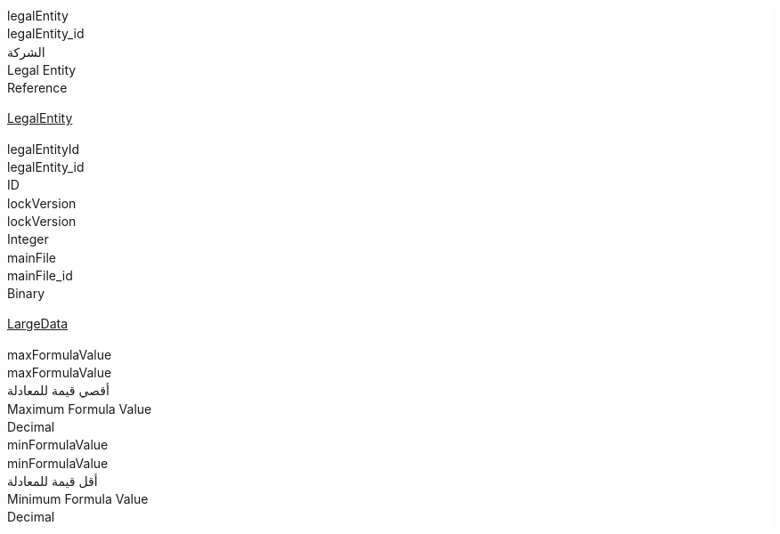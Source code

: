 </div>

<div class="row searchable" id="legalEntity">
<div class="cell" data-label="Property">legalEntity</div>
<div class="cell" data-label="Column">legalEntity_id</div>
<div class="cell" data-label="Arabic">الشركة</div>
<div class="cell" data-label="English">Legal Entity</div>
<div class="cell" data-label="Type">Reference</div>
<div class="cell" data-label="Foreign Table">

 [LegalEntity](/modules/basic/LegalEntity.md) 
</div>
</div>

<div class="row searchable" id="legalEntityId">
<div class="cell" data-label="Property">legalEntityId</div>
<div class="cell" data-label="Column">legalEntity_id</div>
<div class="cell" data-label="Arabic"></div>
<div class="cell" data-label="English"></div>
<div class="cell" data-label="Type">ID</div>

</div>

<div class="row searchable" id="lockVersion">
<div class="cell" data-label="Property">lockVersion</div>
<div class="cell" data-label="Column">lockVersion</div>
<div class="cell" data-label="Arabic"></div>
<div class="cell" data-label="English"></div>
<div class="cell" data-label="Type">Integer</div>

</div>

<div class="row searchable" id="mainFile">
<div class="cell" data-label="Property">mainFile</div>
<div class="cell" data-label="Column">mainFile_id</div>
<div class="cell" data-label="Arabic"></div>
<div class="cell" data-label="English"></div>
<div class="cell" data-label="Type">Binary</div>
<div class="cell" data-label="Foreign Table">

 [LargeData](/modules/system-tables/LargeData.md) 
</div>
</div>

<div class="row searchable" id="maxFormulaValue">
<div class="cell" data-label="Property">maxFormulaValue</div>
<div class="cell" data-label="Column">maxFormulaValue</div>
<div class="cell" data-label="Arabic">أقصي قيمة للمعادلة</div>
<div class="cell" data-label="English">Maximum Formula Value</div>
<div class="cell" data-label="Type">Decimal</div>

</div>

<div class="row searchable" id="minFormulaValue">
<div class="cell" data-label="Property">minFormulaValue</div>
<div class="cell" data-label="Column">minFormulaValue</div>
<div class="cell" data-label="Arabic">أقل قيمة للمعادلة</div>
<div class="cell" data-label="English">Minimum Formula Value</div>
<div class="cell" data-label="Type">Decimal</div>
